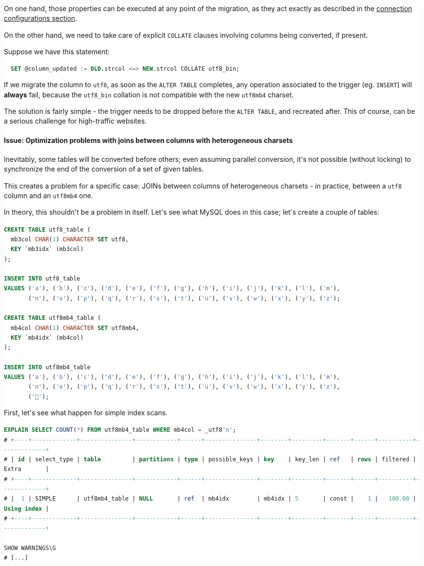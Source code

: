 On one hand, those properties can be executed at any point of the migration, as they act exactly as described in the [connection configurations section](#the-flexible-step-connection-configurations).

On the other hand, we need to take care of explicit `COLLATE` clauses involving columns being converted, if present.

Suppose we have this statement:

```sql
  SET @column_updated := OLD.strcol <=> NEW.strcol COLLATE utf8_bin;
```

If we migrate the column to `utf8`, as soon as the `ALTER TABLE` completes, any operation associated to the trigger (eg. `INSERT`) will **always** fail, because the `utf8_bin` collation is not compatible with the new `utf8mb4` charset.

The solution is fairly simple - the trigger needs to be dropped before the `ALTER TABLE`, and recreated after. This of course, can be a serious challenge for high-traffic websites.

#### Issue: Optimization problems with joins between columns with heterogeneous charsets

Inevitably, some tables will be converted before others; even assuming parallel conversion, it's not possible (without locking) to synchronize the end of the conversion of a set of given tables.

This creates a problem for a specific case: JOINs between columns of heterogeneous charsets - in practice, between a `utf8` column and an `utf8mb4` one.

In theory, this shouldn't be a problem in itself. Let's see what MySQL does in this case; let's create a couple of tables:

```sql
CREATE TABLE utf8_table (
  mb3col CHAR(1) CHARACTER SET utf8,
  KEY `mb3idx` (mb3col)
);

INSERT INTO utf8_table
VALUES ('a'), ('b'), ('c'), ('d'), ('e'), ('f'), ('g'), ('h'), ('i'), ('j'), ('k'), ('l'), ('m'),
       ('n'), ('o'), ('p'), ('q'), ('r'), ('s'), ('t'), ('u'), ('v'), ('w'), ('x'), ('y'), ('z');

CREATE TABLE utf8mb4_table (
  mb4col CHAR(1) CHARACTER SET utf8mb4,
  KEY `mb4idx` (mb4col)
);

INSERT INTO utf8mb4_table
VALUES ('a'), ('b'), ('c'), ('d'), ('e'), ('f'), ('g'), ('h'), ('i'), ('j'), ('k'), ('l'), ('m'),
       ('n'), ('o'), ('p'), ('q'), ('r'), ('s'), ('t'), ('u'), ('v'), ('w'), ('x'), ('y'), ('z'),
       ('🍕');
```

First, let's see what happen for simple index scans.

```sql
EXPLAIN SELECT COUNT(*) FROM utf8mb4_table WHERE mb4col = _utf8'n';
# +----+-------------+---------------+------------+------+---------------+--------+---------+-------+------+----------+-------------+
# | id | select_type | table         | partitions | type | possible_keys | key    | key_len | ref   | rows | filtered | Extra       |
# +----+-------------+---------------+------------+------+---------------+--------+---------+-------+------+----------+-------------+
# |  1 | SIMPLE      | utf8mb4_table | NULL       | ref  | mb4idx        | mb4idx | 5       | const |    1 |   100.00 | Using index |
# +----+-------------+---------------+------------+------+---------------+--------+---------+-------+------+----------+-------------+

SHOW WARNINGS\G
# [...]
```